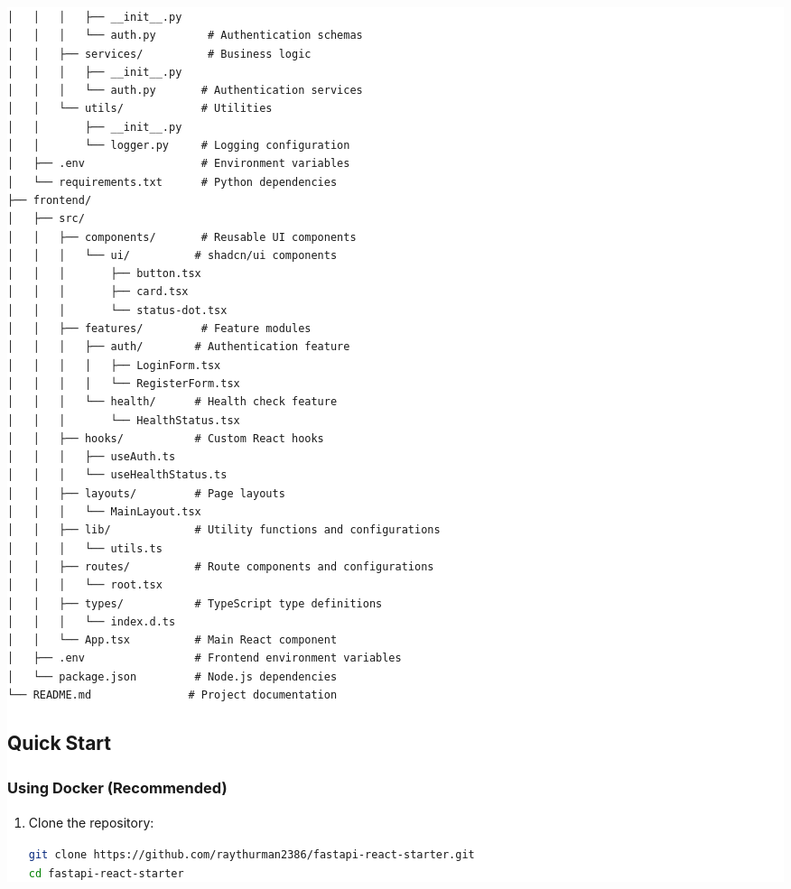 ```
│   │   │   ├── __init__.py
│   │   │   └── auth.py        # Authentication schemas
│   │   ├── services/          # Business logic
│   │   │   ├── __init__.py
│   │   │   └── auth.py       # Authentication services
│   │   └── utils/            # Utilities
│   │       ├── __init__.py
│   │       └── logger.py     # Logging configuration
│   ├── .env                  # Environment variables
│   └── requirements.txt      # Python dependencies
├── frontend/
│   ├── src/
│   │   ├── components/       # Reusable UI components
│   │   │   └── ui/          # shadcn/ui components
│   │   │       ├── button.tsx
│   │   │       ├── card.tsx
│   │   │       └── status-dot.tsx
│   │   ├── features/         # Feature modules
│   │   │   ├── auth/        # Authentication feature
│   │   │   │   ├── LoginForm.tsx
│   │   │   │   └── RegisterForm.tsx
│   │   │   └── health/      # Health check feature
│   │   │       └── HealthStatus.tsx
│   │   ├── hooks/           # Custom React hooks
│   │   │   ├── useAuth.ts
│   │   │   └── useHealthStatus.ts
│   │   ├── layouts/         # Page layouts
│   │   │   └── MainLayout.tsx
│   │   ├── lib/             # Utility functions and configurations
│   │   │   └── utils.ts
│   │   ├── routes/          # Route components and configurations
│   │   │   └── root.tsx
│   │   ├── types/           # TypeScript type definitions
│   │   │   └── index.d.ts
│   │   └── App.tsx          # Main React component
│   ├── .env                 # Frontend environment variables
│   └── package.json         # Node.js dependencies
└── README.md               # Project documentation
```

## Quick Start

### Using Docker (Recommended)

1. Clone the repository:

   ```bash
   git clone https://github.com/raythurman2386/fastapi-react-starter.git
   cd fastapi-react-starter
   ```
